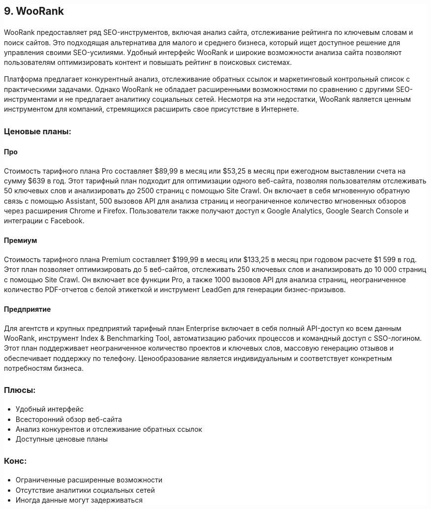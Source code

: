 
## 9\. WooRank

WooRank предоставляет ряд SEO-инструментов, включая анализ сайта, отслеживание рейтинга по ключевым словам и поиск сайтов. Это подходящая альтернатива для малого и среднего бизнеса, который ищет доступное решение для управления своими SEO-усилиями. Удобный интерфейс WooRank и широкие возможности анализа сайта позволяют пользователям оптимизировать контент и повышать рейтинг в поисковых системах.

Платформа предлагает конкурентный анализ, отслеживание обратных ссылок и маркетинговый контрольный список с практическими задачами. Однако WooRank не обладает расширенными возможностями по сравнению с другими SEO-инструментами и не предлагает аналитику социальных сетей. Несмотря на эти недостатки, WooRank является ценным инструментом для компаний, стремящихся расширить свое присутствие в Интернете.

### Ценовые планы:

#### Про

Стоимость тарифного плана Pro составляет $89,99 в месяц или $53,25 в месяц при ежегодном выставлении счета на сумму $639 в год. Этот тарифный план подходит для оптимизации одного веб-сайта, позволяя пользователям отслеживать 50 ключевых слов и анализировать до 2500 страниц с помощью Site Crawl. Он включает в себя мгновенную обратную связь с помощью Assistant, 500 вызовов API для анализа страниц и неограниченное количество мгновенных обзоров через расширения Chrome и Firefox. Пользователи также получают доступ к Google Analytics, Google Search Console и интеграции с Facebook.

#### Премиум

Стоимость тарифного плана Premium составляет $199,99 в месяц или $133,25 в месяц при годовом расчете $1 599 в год. Этот план позволяет оптимизировать до 5 веб-сайтов, отслеживать 250 ключевых слов и анализировать до 10 000 страниц с помощью Site Crawl. Он включает все функции Pro, а также 1000 вызовов API для анализа страниц, неограниченное количество PDF-отчетов с белой этикеткой и инструмент LeadGen для генерации бизнес-призывов.

#### Предприятие

Для агентств и крупных предприятий тарифный план Enterprise включает в себя полный API-доступ ко всем данным WooRank, инструмент Index & Benchmarking Tool, автоматизацию рабочих процессов и командный доступ с SSO-логином. Этот план поддерживает неограниченное количество проектов и ключевых слов, массовую генерацию отзывов и обеспечивает поддержку по телефону. Ценообразование является индивидуальным и соответствует конкретным потребностям бизнеса.

### Плюсы:

* Удобный интерфейс
* Всесторонний обзор веб-сайта
* Анализ конкурентов и отслеживание обратных ссылок
* Доступные ценовые планы

### Конс:

* Ограниченные расширенные возможности
* Отсутствие аналитики социальных сетей
* Иногда данные могут задерживаться
